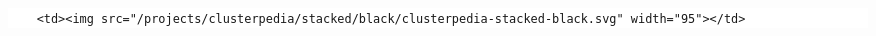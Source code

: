         <td><img src="/projects/clusterpedia/stacked/black/clusterpedia-stacked-black.svg" width="95"></td>